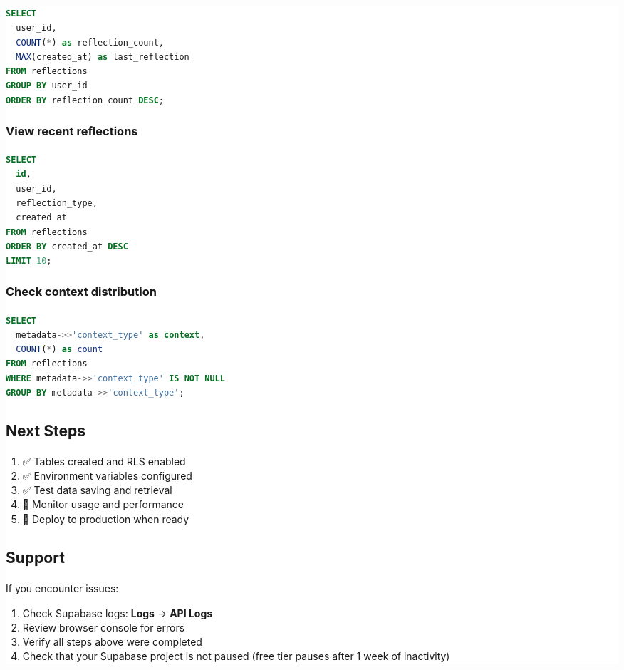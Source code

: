 ```sql
SELECT
  user_id,
  COUNT(*) as reflection_count,
  MAX(created_at) as last_reflection
FROM reflections
GROUP BY user_id
ORDER BY reflection_count DESC;
```

### View recent reflections

```sql
SELECT
  id,
  user_id,
  reflection_type,
  created_at
FROM reflections
ORDER BY created_at DESC
LIMIT 10;
```

### Check context distribution

```sql
SELECT
  metadata->>'context_type' as context,
  COUNT(*) as count
FROM reflections
WHERE metadata->>'context_type' IS NOT NULL
GROUP BY metadata->>'context_type';
```

## Next Steps

1. ✅ Tables created and RLS enabled
2. ✅ Environment variables configured
3. ✅ Test data saving and retrieval
4. 📝 Monitor usage and performance
5. 🚀 Deploy to production when ready

## Support

If you encounter issues:

1. Check Supabase logs: **Logs** → **API Logs**
2. Review browser console for errors
3. Verify all steps above were completed
4. Check that your Supabase project is not paused (free tier pauses after 1 week of inactivity)
